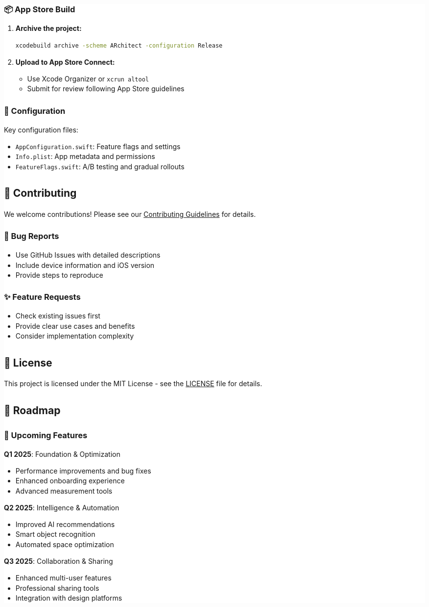 ### 📦 App Store Build

1. **Archive the project:**
   ```bash
   xcodebuild archive -scheme ARchitect -configuration Release
   ```

2. **Upload to App Store Connect:**
   - Use Xcode Organizer or `xcrun altool`
   - Submit for review following App Store guidelines

### 🔧 Configuration

Key configuration files:
- `AppConfiguration.swift`: Feature flags and settings
- `Info.plist`: App metadata and permissions
- `FeatureFlags.swift`: A/B testing and gradual rollouts

## 🤝 Contributing

We welcome contributions! Please see our [Contributing Guidelines](CONTRIBUTING.md) for details.

### 🐛 Bug Reports
- Use GitHub Issues with detailed descriptions
- Include device information and iOS version
- Provide steps to reproduce

### ✨ Feature Requests
- Check existing issues first
- Provide clear use cases and benefits
- Consider implementation complexity

## 📄 License

This project is licensed under the MIT License - see the [LICENSE](LICENSE) file for details.

## 🎯 Roadmap

### 🚀 Upcoming Features

**Q1 2025**: Foundation & Optimization
- Performance improvements and bug fixes
- Enhanced onboarding experience
- Advanced measurement tools

**Q2 2025**: Intelligence & Automation
- Improved AI recommendations
- Smart object recognition
- Automated space optimization

**Q3 2025**: Collaboration & Sharing
- Enhanced multi-user features
- Professional sharing tools
- Integration with design platforms
